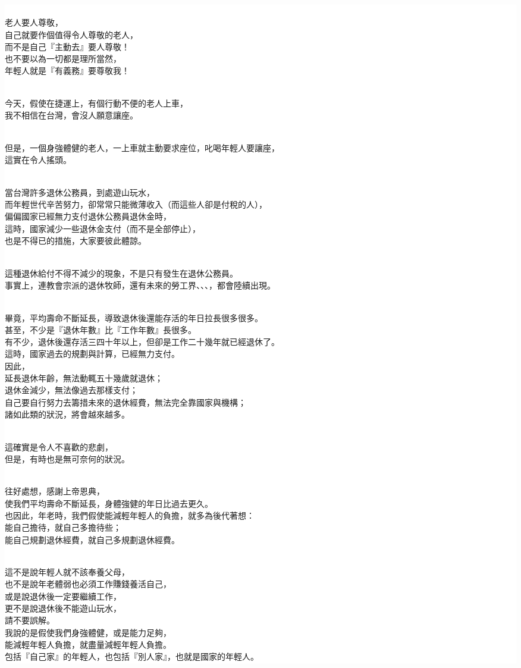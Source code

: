 <p><br>
老人要人尊敬，<br>
自己就要作個值得令人尊敬的老人，<br>
而不是自己『主動去』要人尊敬！<br>
也不要以為一切都是理所當然，<br>
年輕人就是『有義務』要尊敬我！</p>

<p><br>
今天，假使在捷運上，有個行動不便的老人上車，<br>
我不相信在台灣，會沒人願意讓座。</p>

<p><br>
但是，一個身強體健的老人，一上車就主動要求座位，叱喝年輕人要讓座，<br>
這實在令人搖頭。</p>

<p><br>
當台灣許多退休公務員，到處遊山玩水，<br>
而年輕世代辛苦努力，卻常常只能微薄收入（而這些人卻是付稅的人），<br>
偏偏國家已經無力支付退休公務員退休金時，<br>
這時，國家減少一些退休金支付（而不是全部停止），<br>
也是不得已的措施，大家要彼此體諒。</p>

<p><br>
這種退休給付不得不減少的現象，不是只有發生在退休公務員。<br>
事實上，連教會宗派的退休牧師，還有未來的勞工界、、、，都會陸續出現。</p>

<p><br>
畢竟，平均壽命不斷延長，導致退休後還能存活的年日拉長很多很多。<br>
甚至，不少是『退休年數』比『工作年數』長很多。<br>
有不少，退休後還存活三四十年以上，但卻是工作二十幾年就已經退休了。<br>
這時，國家過去的規劃與計算，已經無力支付。<br>
因此，<br>
延長退休年齡，無法動輒五十幾歲就退休；<br>
退休金減少，無法像過去那樣支付；<br>
自己要自行努力去籌措未來的退休經費，無法完全靠國家與機構；<br>
諸如此類的狀況，將會越來越多。</p>

<p><br>
這確實是令人不喜歡的悲劇，<br>
但是，有時也是無可奈何的狀況。</p>

<p><br>
往好處想，感謝上帝恩典，<br>
使我們平均壽命不斷延長，身體強健的年日比過去更久。<br>
也因此，年老時，我們假使能減輕年輕人的負擔，就多為後代著想：<br>
能自己擔待，就自己多擔待些；<br>
能自己規劃退休經費，就自己多規劃退休經費。</p>

<p><br>
這不是說年輕人就不該奉養父母，<br>
也不是說年老體弱也必須工作賺錢養活自己，<br>
或是說退休後一定要繼續工作，<br>
更不是說退休後不能遊山玩水，<br>
請不要誤解。<br>
我說的是假使我們身強體健，或是能力足夠，<br>
能減輕年輕人負擔，就盡量減輕年輕人負擔。<br>
包括『自己家』的年輕人，也包括『別人家』，也就是國家的年輕人。</p>
